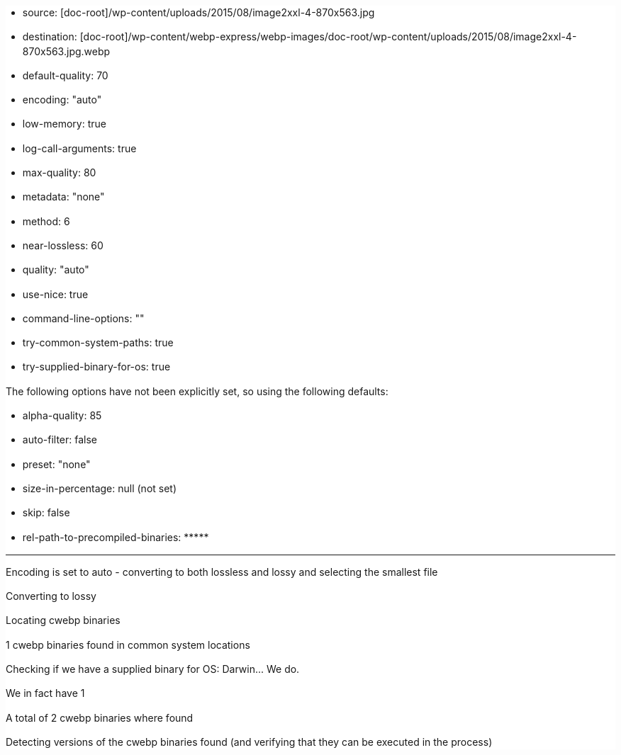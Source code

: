 - source: [doc-root]/wp-content/uploads/2015/08/image2xxl-4-870x563.jpg

- destination: [doc-root]/wp-content/webp-express/webp-images/doc-root/wp-content/uploads/2015/08/image2xxl-4-870x563.jpg.webp

- default-quality: 70

- encoding: "auto"

- low-memory: true

- log-call-arguments: true

- max-quality: 80

- metadata: "none"

- method: 6

- near-lossless: 60

- quality: "auto"

- use-nice: true

- command-line-options: ""

- try-common-system-paths: true

- try-supplied-binary-for-os: true


The following options have not been explicitly set, so using the following defaults:

- alpha-quality: 85

- auto-filter: false

- preset: "none"

- size-in-percentage: null (not set)

- skip: false

- rel-path-to-precompiled-binaries: *****

------------


Encoding is set to auto - converting to both lossless and lossy and selecting the smallest file


Converting to lossy

Locating cwebp binaries

1 cwebp binaries found in common system locations

Checking if we have a supplied binary for OS: Darwin... We do.

We in fact have 1

A total of 2 cwebp binaries where found

Detecting versions of the cwebp binaries found (and verifying that they can be executed in the process)
